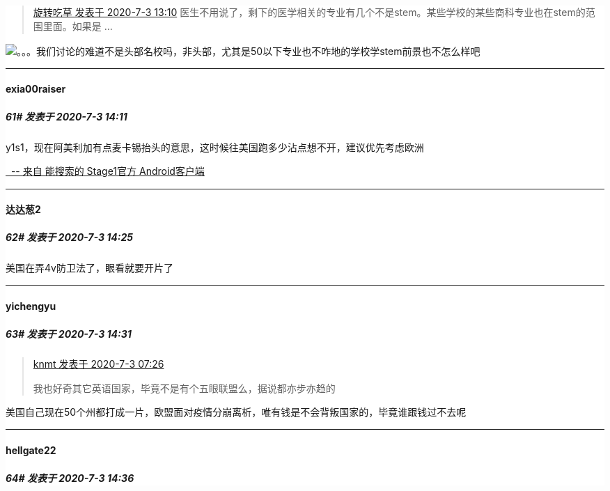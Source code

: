 <blockquote><a href="httphttps://bbs.saraba1st.com/2b/forum.php?mod=redirect&amp;goto=findpost&amp;pid=48048716&amp;ptid=1945542" target="_blank">旋转吃草 发表于 2020-7-3 13:10</a>
医生不用说了，剩下的医学相关的专业有几个不是stem。某些学校的某些商科专业也在stem的范围里面。如果是 ...</blockquote>
<img src="https://static.saraba1st.com/image/smiley/face2017/001.png" referrerpolicy="no-referrer">。。。我们讨论的难道不是头部名校吗，非头部，尤其是50以下专业也不咋地的学校学stem前景也不怎么样吧







-----

####  exia00raiser  
##### 61#       发表于 2020-7-3 14:11




y1s1，现在阿美利加有点麦卡锡抬头的意思，这时候往美国跑多少沾点想不开，建议优先考虑欧洲

[  -- 来自 能搜索的 Stage1官方 Android客户端](https://www.coolapk.com/apk/140634)







-----

####  达达葱2  
##### 62#       发表于 2020-7-3 14:25




美国在弄4v防卫法了，眼看就要开片了







-----

####  yichengyu  
##### 63#       发表于 2020-7-3 14:31



<blockquote><a href="httphttps://bbs.saraba1st.com/2b/forum.php?mod=redirect&amp;goto=findpost&amp;pid=48044639&amp;ptid=1945542" target="_blank">knmt 发表于 2020-7-3 07:26</a>

我也好奇其它英语国家，毕竟不是有个五眼联盟么，据说都亦步亦趋的</blockquote>
美国自己现在50个州都打成一片，欧盟面对疫情分崩离析，唯有钱是不会背叛国家的，毕竟谁跟钱过不去呢







-----

####  hellgate22  
##### 64#       发表于 2020-7-3 14:36
